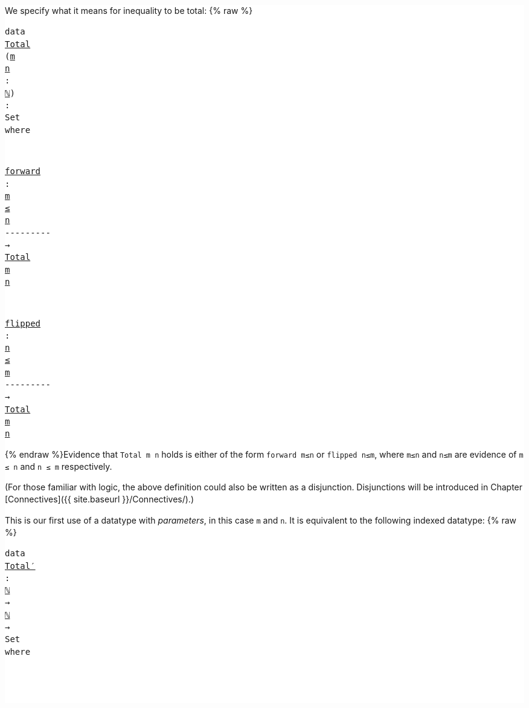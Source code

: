 We specify what it means for inequality to be total:
{% raw %}<pre class="Agda"><a id="12169" class="Keyword">data</a> <a id="Total"></a><a id="12174" href="{% endraw %}{{ site.baseurl }}{% link out/plfa/part1/Relations.md %}{% raw %}#12174" class="Datatype">Total</a> <a id="12180" class="Symbol">(</a><a id="12181" href="{% endraw %}{{ site.baseurl }}{% link out/plfa/part1/Relations.md %}{% raw %}#12181" class="Bound">m</a> <a id="12183" href="{% endraw %}{{ site.baseurl }}{% link out/plfa/part1/Relations.md %}{% raw %}#12183" class="Bound">n</a> <a id="12185" class="Symbol">:</a> <a id="12187" href="Agda.Builtin.Nat.html#165" class="Datatype">ℕ</a><a id="12188" class="Symbol">)</a> <a id="12190" class="Symbol">:</a> <a id="12192" class="PrimitiveType">Set</a> <a id="12196" class="Keyword">where</a>

  <a id="Total.forward"></a><a id="12205" href="{% endraw %}{{ site.baseurl }}{% link out/plfa/part1/Relations.md %}{% raw %}#12205" class="InductiveConstructor">forward</a> <a id="12213" class="Symbol">:</a>
      <a id="12221" href="{% endraw %}{{ site.baseurl }}{% link out/plfa/part1/Relations.md %}{% raw %}#12181" class="Bound">m</a> <a id="12223" href="{% endraw %}{{ site.baseurl }}{% link out/plfa/part1/Relations.md %}{% raw %}#1208" class="Datatype Operator">≤</a> <a id="12225" href="{% endraw %}{{ site.baseurl }}{% link out/plfa/part1/Relations.md %}{% raw %}#12183" class="Bound">n</a>
      <a id="12233" class="Comment">---------</a>
    <a id="12247" class="Symbol">→</a> <a id="12249" href="{% endraw %}{{ site.baseurl }}{% link out/plfa/part1/Relations.md %}{% raw %}#12174" class="Datatype">Total</a> <a id="12255" href="{% endraw %}{{ site.baseurl }}{% link out/plfa/part1/Relations.md %}{% raw %}#12181" class="Bound">m</a> <a id="12257" href="{% endraw %}{{ site.baseurl }}{% link out/plfa/part1/Relations.md %}{% raw %}#12183" class="Bound">n</a>

  <a id="Total.flipped"></a><a id="12262" href="{% endraw %}{{ site.baseurl }}{% link out/plfa/part1/Relations.md %}{% raw %}#12262" class="InductiveConstructor">flipped</a> <a id="12270" class="Symbol">:</a>
      <a id="12278" href="{% endraw %}{{ site.baseurl }}{% link out/plfa/part1/Relations.md %}{% raw %}#12183" class="Bound">n</a> <a id="12280" href="{% endraw %}{{ site.baseurl }}{% link out/plfa/part1/Relations.md %}{% raw %}#1208" class="Datatype Operator">≤</a> <a id="12282" href="{% endraw %}{{ site.baseurl }}{% link out/plfa/part1/Relations.md %}{% raw %}#12181" class="Bound">m</a>
      <a id="12290" class="Comment">---------</a>
    <a id="12304" class="Symbol">→</a> <a id="12306" href="{% endraw %}{{ site.baseurl }}{% link out/plfa/part1/Relations.md %}{% raw %}#12174" class="Datatype">Total</a> <a id="12312" href="{% endraw %}{{ site.baseurl }}{% link out/plfa/part1/Relations.md %}{% raw %}#12181" class="Bound">m</a> <a id="12314" href="{% endraw %}{{ site.baseurl }}{% link out/plfa/part1/Relations.md %}{% raw %}#12183" class="Bound">n</a>
</pre>{% endraw %}Evidence that `Total m n` holds is either of the form
`forward m≤n` or `flipped n≤m`, where `m≤n` and `n≤m` are
evidence of `m ≤ n` and `n ≤ m` respectively.

(For those familiar with logic, the above definition
could also be written as a disjunction. Disjunctions will
be introduced in Chapter [Connectives]({{ site.baseurl }}/Connectives/).)

This is our first use of a datatype with _parameters_,
in this case `m` and `n`.  It is equivalent to the following
indexed datatype:
{% raw %}<pre class="Agda"><a id="12803" class="Keyword">data</a> <a id="Total′"></a><a id="12808" href="{% endraw %}{{ site.baseurl }}{% link out/plfa/part1/Relations.md %}{% raw %}#12808" class="Datatype">Total′</a> <a id="12815" class="Symbol">:</a> <a id="12817" href="Agda.Builtin.Nat.html#165" class="Datatype">ℕ</a> <a id="12819" class="Symbol">→</a> <a id="12821" href="Agda.Builtin.Nat.html#165" class="Datatype">ℕ</a> <a id="12823" class="Symbol">→</a> <a id="12825" class="PrimitiveType">Set</a> <a id="12829" class="Keyword">where</a>
